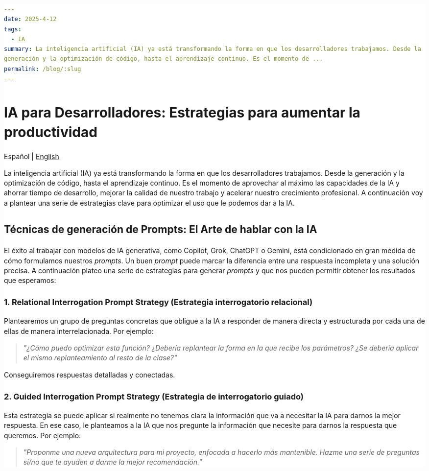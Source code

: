 ```yaml
---
date: 2025-4-12
tags:
  - IA
summary: La inteligencia artificial (IA) ya está transformando la forma en que los desarrolladores trabajamos. Desde la generación y la optimización de código, hasta el aprendizaje continuo. Es el momento de ...
permalink: /blog/:slug
---
```


# IA para Desarrolladores: Estrategias para aumentar la productividad

<social-share class="social-share--header" />

Español | [English](/en/blog/ai-developers-strategies-boost-productivity/)

La inteligencia artificial (IA) ya está transformando la forma en que los desarrolladores trabajamos. Desde la generación y la optimización de código, hasta el aprendizaje continuo. Es el momento de aprovechar al máximo las capacidades de la IA y ahorrar tiempo de desarrollo, mejorar la calidad de nuestro trabajo y acelerar nuestro crecimiento profesional. A continuación voy a plantear una serie de estrategias clave para optimizar el uso que le podemos dar a la IA.

## Técnicas de generación de Prompts: El Arte de hablar con la IA

El éxito al trabajar con modelos de IA generativa, como Copilot, Grok, ChatGPT o Gemini, está condicionado en gran medida de cómo formulamos nuestros *prompts*. Un buen *prompt* puede marcar la diferencia entre una respuesta incompleta y una solución precisa. A continuación plateo una serie de estrategias para generar *prompts* y que nos pueden permitir obtener los resultados que esperamos:

### 1. **Relational Interrogation Prompt Strategy (Estrategia interrogatorio relacional)**

Plantearemos un grupo de preguntas concretas que obligue a la IA a responder de manera directa y estructurada por cada una de ellas de manera interrelacionada. Por ejemplo:

> *"¿Cómo puedo optimizar esta función? ¿Debería replantear la forma en la que recibe los parámetros? ¿Se debería aplicar el mismo replanteamiento al resto de la clase?"*

Conseguiremos respuestas detalladas y conectadas.

### 2. **Guided Interrogation Prompt Strategy (Estrategia de interrogatorio guiado)**

Esta estrategia se puede aplicar si realmente no tenemos clara la información que va a necesitar la IA para darnos la mejor respuesta. En ese caso, le planteamos a la IA que nos pregunte la información que necesite para darnos la respuesta que queremos. Por ejemplo:

> *"Proponme una nueva arquitectura para mi proyecto, enfocada a hacerlo más mantenible. Hazme una serie de preguntas sí/no que te ayuden a darme la mejor recomendación."*
